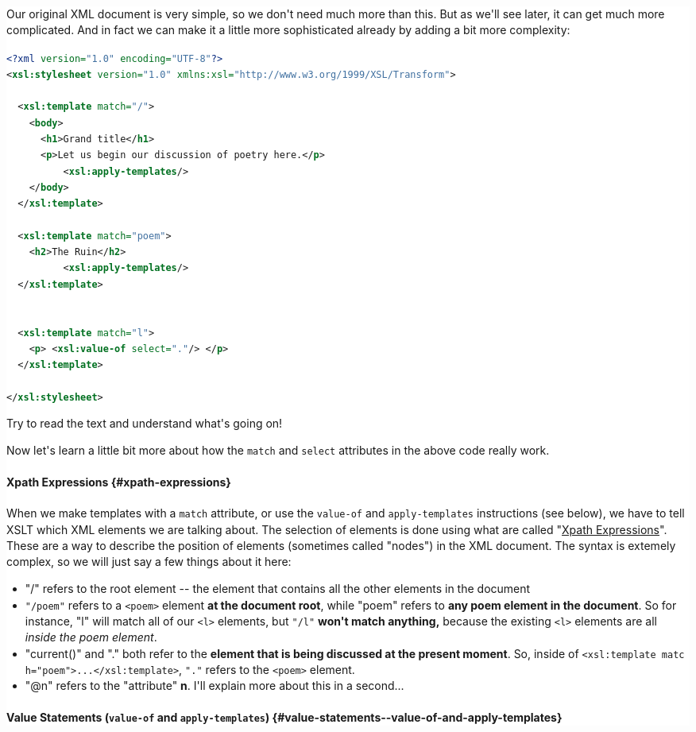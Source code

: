 
Our original XML document is very simple, so we don't need much more than this. But as we'll see later, it can get much more complicated.  And in fact we can make it a little more sophisticated already by adding a bit more complexity:

```xml
<?xml version="1.0" encoding="UTF-8"?>
<xsl:stylesheet version="1.0" xmlns:xsl="http://www.w3.org/1999/XSL/Transform">

  <xsl:template match="/">
    <body>
      <h1>Grand title</h1>
      <p>Let us begin our discussion of poetry here.</p>
          <xsl:apply-templates/>
    </body>
  </xsl:template>

  <xsl:template match="poem">
    <h2>The Ruin</h2>
          <xsl:apply-templates/>
  </xsl:template>


  <xsl:template match="l">
    <p> <xsl:value-of select="."/> </p>
  </xsl:template>

</xsl:stylesheet>
```

Try to read the text and understand what's going on!

Now let's learn a little bit more about how the `match` and `select` attributes in the above code really work.


#### Xpath Expressions {#xpath-expressions}

When we make templates with a `match` attribute, or use the `value-of` and `apply-templates` instructions (see below), we have to tell XSLT which XML elements we are talking about. The selection of elements is done using what are called "[Xpath Expressions](https://www.w3schools.com/xml/xpath%5Fsyntax.asp)". These are a way to describe the position of elements (sometimes called "nodes") in the XML document. The syntax is extemely complex, so we will just say a few things about it here:

-   "/" refers to the root element -- the element that contains all the other elements in the document
-   `"/poem"` refers to a `<poem>` element **at the document root**, while "poem" refers to **any poem element in the document**.  So for instance, "l" will match all of our `<l>` elements, but `"/l"` **won't match anything,** because the existing `<l>` elements are all _inside the poem element_.
-   "current()" and "." both refer to the **element that is being discussed at the present moment**. So, inside of `<xsl:template match="poem">...</xsl:template>`, `"."` refers to the `<poem>` element.
-   "@n" refers to the "attribute" **n**. I'll explain more about this in a second...


#### Value Statements (`value-of` and `apply-templates`) {#value-statements--value-of-and-apply-templates}
